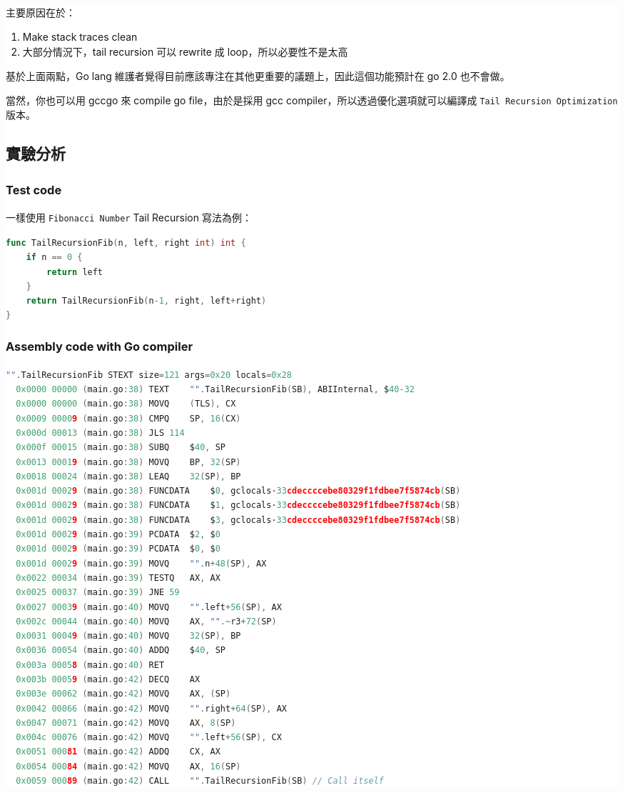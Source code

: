主要原因在於：
1. Make stack traces clean
2. 大部分情況下，tail recursion 可以 rewrite 成 loop，所以必要性不是太高

基於上面兩點，Go lang 維護者覺得目前應該專注在其他更重要的議題上，因此這個功能預計在 go 2.0 也不會做。

當然，你也可以用 gccgo 來 compile go file，由於是採用 gcc compiler，所以透過優化選項就可以編譯成 `Tail Recursion Optimization` 版本。

## 實驗分析

### Test code

一樣使用 `Fibonacci Number` Tail Recursion 寫法為例：

```go
func TailRecursionFib(n, left, right int) int {
	if n == 0 {
		return left
	}
	return TailRecursionFib(n-1, right, left+right)
}
```

### Assembly code with Go compiler

```c
"".TailRecursionFib STEXT size=121 args=0x20 locals=0x28
  0x0000 00000 (main.go:38)	TEXT	"".TailRecursionFib(SB), ABIInternal, $40-32
  0x0000 00000 (main.go:38)	MOVQ	(TLS), CX
  0x0009 00009 (main.go:38)	CMPQ	SP, 16(CX)
  0x000d 00013 (main.go:38)	JLS	114
  0x000f 00015 (main.go:38)	SUBQ	$40, SP
  0x0013 00019 (main.go:38)	MOVQ	BP, 32(SP)
  0x0018 00024 (main.go:38)	LEAQ	32(SP), BP
  0x001d 00029 (main.go:38)	FUNCDATA	$0, gclocals·33cdeccccebe80329f1fdbee7f5874cb(SB)
  0x001d 00029 (main.go:38)	FUNCDATA	$1, gclocals·33cdeccccebe80329f1fdbee7f5874cb(SB)
  0x001d 00029 (main.go:38)	FUNCDATA	$3, gclocals·33cdeccccebe80329f1fdbee7f5874cb(SB)
  0x001d 00029 (main.go:39)	PCDATA	$2, $0
  0x001d 00029 (main.go:39)	PCDATA	$0, $0
  0x001d 00029 (main.go:39)	MOVQ	"".n+48(SP), AX
  0x0022 00034 (main.go:39)	TESTQ	AX, AX
  0x0025 00037 (main.go:39)	JNE	59
  0x0027 00039 (main.go:40)	MOVQ	"".left+56(SP), AX
  0x002c 00044 (main.go:40)	MOVQ	AX, "".~r3+72(SP)
  0x0031 00049 (main.go:40)	MOVQ	32(SP), BP
  0x0036 00054 (main.go:40)	ADDQ	$40, SP
  0x003a 00058 (main.go:40)	RET
  0x003b 00059 (main.go:42)	DECQ	AX
  0x003e 00062 (main.go:42)	MOVQ	AX, (SP)
  0x0042 00066 (main.go:42)	MOVQ	"".right+64(SP), AX
  0x0047 00071 (main.go:42)	MOVQ	AX, 8(SP)
  0x004c 00076 (main.go:42)	MOVQ	"".left+56(SP), CX
  0x0051 00081 (main.go:42)	ADDQ	CX, AX
  0x0054 00084 (main.go:42)	MOVQ	AX, 16(SP)
  0x0059 00089 (main.go:42)	CALL	"".TailRecursionFib(SB) // Call itself
```
